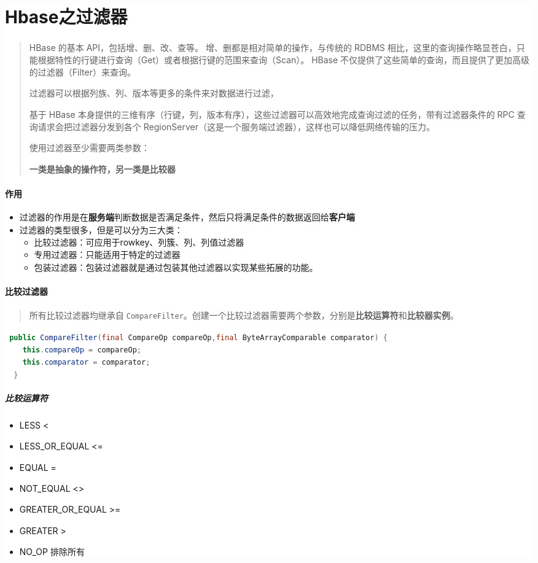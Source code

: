 ```xml
```





# Hbase之过滤器

> HBase 的基本 API，包括增、删、改、查等。
> 增、删都是相对简单的操作，与传统的 RDBMS 相比，这里的查询操作略显苍白，只能根据特性的行键进行查询（Get）或者根据行键的范围来查询（Scan）。
> HBase 不仅提供了这些简单的查询，而且提供了更加高级的过滤器（Filter）来查询。
>
> 
>
> 过滤器可以根据列族、列、版本等更多的条件来对数据进行过滤，
>
> 基于 HBase 本身提供的三维有序（行键，列，版本有序），这些过滤器可以高效地完成查询过滤的任务，带有过滤器条件的 RPC 查询请求会把过滤器分发到各个 RegionServer（这是一个服务端过滤器），这样也可以降低网络传输的压力。
>
> 使用过滤器至少需要两类参数：
>
> **一类是抽象的操作符，另一类是比较器**

#### 作用

- 过滤器的作用是在**服务端**判断数据是否满足条件，然后只将满足条件的数据返回给**客户端**
- 过滤器的类型很多，但是可以分为三大类：
  - 比较过滤器：可应用于rowkey、列簇、列、列值过滤器
  - 专用过滤器：只能适用于特定的过滤器
  - 包装过滤器：包装过滤器就是通过包装其他过滤器以实现某些拓展的功能。

#### 比较过滤器

> 所有比较过滤器均继承自 `CompareFilter`。创建一个比较过滤器需要两个参数，分别是**比较运算符**和**比较器实例**。

```java
 public CompareFilter(final CompareOp compareOp,final ByteArrayComparable comparator) {
    this.compareOp = compareOp;
    this.comparator = comparator;
  }
```

##### 比较运算符

* LESS  <

* LESS_OR_EQUAL <=

* EQUAL =

* NOT_EQUAL <>

* GREATER_OR_EQUAL >=

* GREATER >

* NO_OP 排除所有
